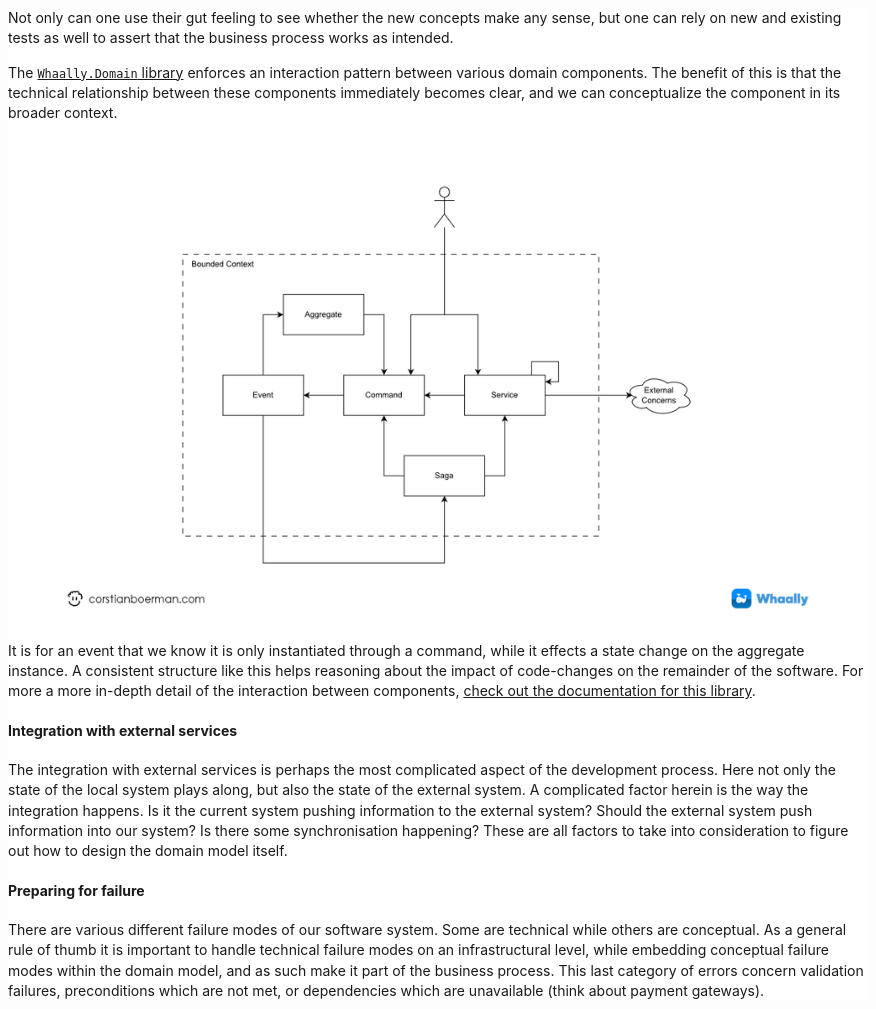 Not only can one use their gut feeling to see whether the new concepts make any sense, but one can rely on new and existing tests as well to assert that the business process works as intended.

The [`Whaally.Domain` library](https://github.com/Whaally/Domain) enforces an interaction pattern between various domain components. The benefit of this is that the technical relationship between these components immediately becomes clear, and we can conceptualize the component in its broader context.

![](/uploads/Slide57.png)

It is for an event that we know it is only instantiated through a command, while it effects a state change on the aggregate instance. A consistent structure like this helps reasoning about the impact of code-changes on the remainder of the software. For more a more in-depth detail of the interaction between components, [check out the documentation for this library](https://github.com/whaally/domain).

#### Integration with external services
The integration with external services is perhaps the most complicated aspect of the development process. Here not only the state of the local system plays along, but also the state of the external system. A complicated factor herein is the way the integration happens. Is it the current system pushing information to the external system? Should the external system push information into our system? Is there some synchronisation happening? These are all factors to take into consideration to figure out how to design the domain model itself.

#### Preparing for failure
There are various different failure modes of our software system. Some are technical while others are conceptual. As a general rule of thumb it is important to handle technical failure modes on an infrastructural level, while embedding conceptual failure modes within the domain model, and as such make it part of the business process. This last category of errors concern validation failures, preconditions which are not met, or dependencies which are unavailable (think about payment gateways).
